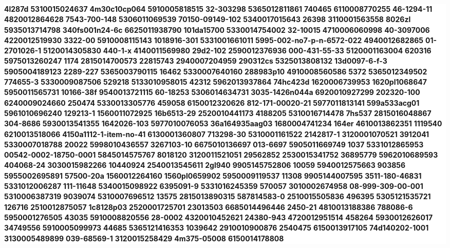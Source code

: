 **4l287d**    **5310015024637**    **4m30c10cp064**    **5910005818515**    **32-303298**    **5365012811861**
**740465**    **6110008770255**    **46-1294-11**    **4820012864628**    **7543-700-148**    **5306011069539**
**70150-09149-102**    **5340017015643**    **26398**    **3110001563558**    **8026zl**    **5935013714798**
**340fs001n24-6c**    **6625011938790**    **101da15700**    **5330014754002**    **32-10015**    **4710006060998**
**40-3097006**    **4220012519930**    **3322-00**    **5910008115143**    **1018916-301**    **5331001661011**
**5995-002-no7-p-n-6572-022**    **4940012682865**    **01-2701026-1**    **5120014305830**    **440-1-x**    **4140011569980**
**29d2-102**    **2590012376936**    **000-431-55-33**    **5120001163004**    **620316**    **5975013260247**
**1174**    **2815014700573**    **22815743**    **2940007204959**    **290312cs**    **5325013808132**
**13d0097-6-f-3**    **5905004189123**    **2289-227**    **5365003790115**    **16462**    **5330007640160**
**288983p10**    **4910008560586**    **5372**    **5365012349502**    **774655-3**    **5330009087506**
**529218**    **5133010958015**    **42312**    **5962013937864**    **74hc423d**    **1620006739953**
**1620pl1068647**    **5950011565731**    **10166-38f**    **9540013721115**    **60-18253**    **5306014634731**
**3035-1426n044a**    **6920010927299**    **202320-100**    **6240009024660**    **250474**    **5330013305776**
**459058**    **6150012320626**    **812-171-00020-21**    **5977011813141**    **599a533acg01**    **5961010696240**
**129213-1**    **1560011072925**    **16b6513-29**    **2520010441173**    **4188205**    **5310016714478**
**7hs537**    **2815016048867**    **304-8686**    **5930013541355**    **1642026-103**    **5977010076053**
**36a164935aag03**    **1680004741234**    **164er**    **4610013862351**    **1119540**    **6210013518066**
**4150a1112-1-item-no-41**    **6130001360807**    **713298-30**    **5310001161522**    **2142817-1**    **3120001070521**
**3912041**    **5330007018788**    **20022**    **5998010436557**    **3267103-10**    **6675010136697**
**013-6697**    **5905011669749**    **1037**    **5331012865953**    **00542-0002-18750-0001**    **5845014575767**
**8018120**    **3120011521051**    **29562852**    **2530015341752**    **36895779**    **5962010689593**
**404068-24**    **3030015982266**    **10440924**    **2540013545611**    **2gl940**    **9905145752806**
**10059**    **5940012575663**    **903856**    **5955002695891**    **57500-20a**    **1560012264160**
**1560pl0659902**    **5950009119537**    **11308**    **9905144007595**    **3511-180-46831**    **5331012006287**
**111-11648**    **5340015098922**    **6395091-9**    **5331016245359**    **570057**    **3010002674958**
**08-999-309-00-001**    **5310006387319**    **9039074**    **5310007696512**    **13575**    **2815013890315**
**587814583-0**    **2510015505836**    **496395**    **5305121535721**    **126716**    **2510012875057**
**1c8128p03**    **2520001725701**    **23013503**    **6685014496446**    **2450-21**    **4810013188386**
**788086-6**    **5950001276505**    **43035**    **5910008820556**    **28-0002**    **4320010452621**
**24380-943**    **4720012951514**    **458264**    **5930012626017**    **34749556**    **5910005099973**
**44685**    **5365121416353**    **1039642**    **2910010900876**    **2540475**    **6150013917105**
**74d140202-1001**    **3130005489899**    **039-68569-1**    **3120015258429**    **4m375-05008**    **6150014178808**